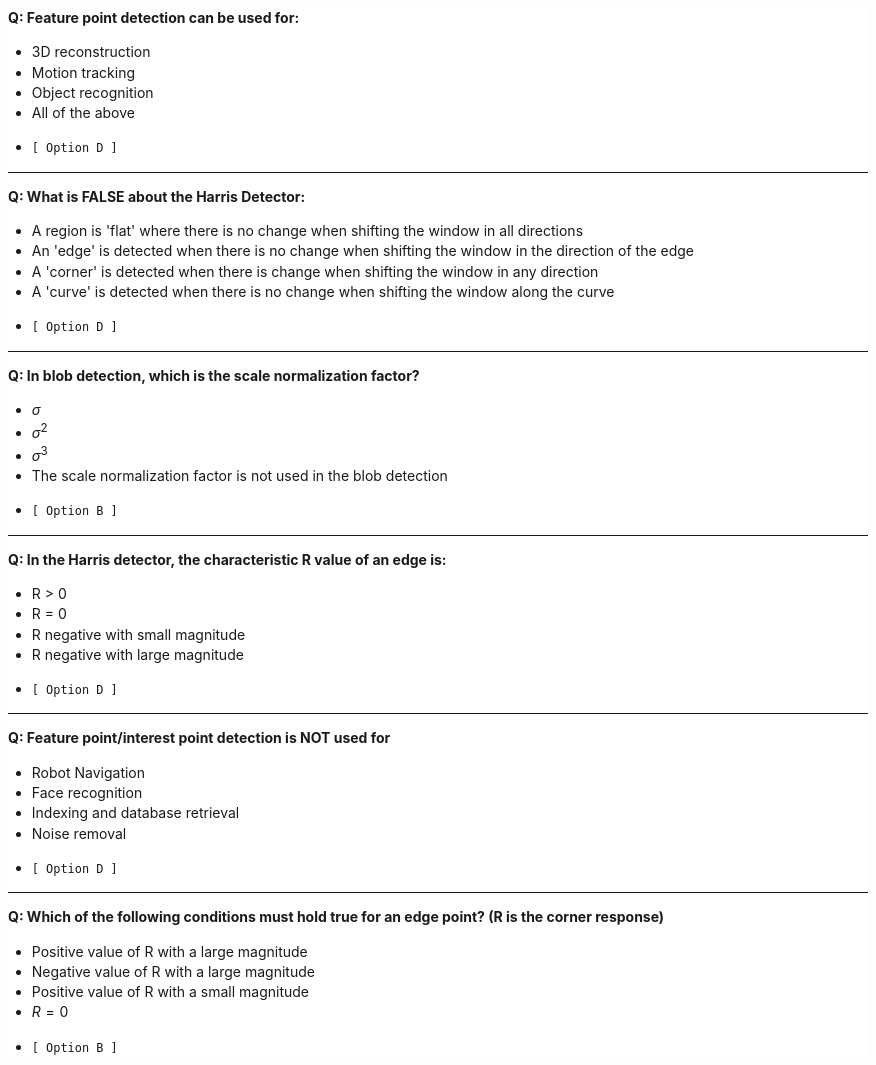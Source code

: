 **Q: Feature point detection can be used for:**
- 3D reconstruction
- Motion tracking
- Object recognition
- All of the above
* `[ Option D ]`


---

**Q: What is FALSE about the Harris Detector:**
- A region is 'flat' where there is no change when shifting the window in all directions
- An 'edge' is detected when there is no change when shifting the window in the direction of the edge
- A 'corner' is detected when there is change when shifting the window in any direction
- A 'curve' is detected when there is no change when shifting the window along the curve
* `[ Option D ]`


---

**Q: In blob detection, which is the scale normalization factor?**
- $\sigma$
- $\sigma^{2}$
- $\sigma^{3}$
- The scale normalization factor is not used in the blob detection
* `[ Option B ]`


---

**Q: In the Harris detector, the characteristic R value of an edge is:**
- R > 0
- R = 0
- R negative with small magnitude
- R negative with large magnitude
* `[ Option D ]`


---

**Q: Feature point/interest point detection is NOT used for**
- Robot Navigation
- Face recognition
- Indexing and database retrieval
- Noise removal
* `[ Option D ]`


---

**Q: Which of the following conditions must hold true for an edge point? (R is the corner response)**
- Positive value of R with a large magnitude
- Negative value of R with a large magnitude
- Positive value of R with a small magnitude
- $R = 0$
* `[ Option B ]`
